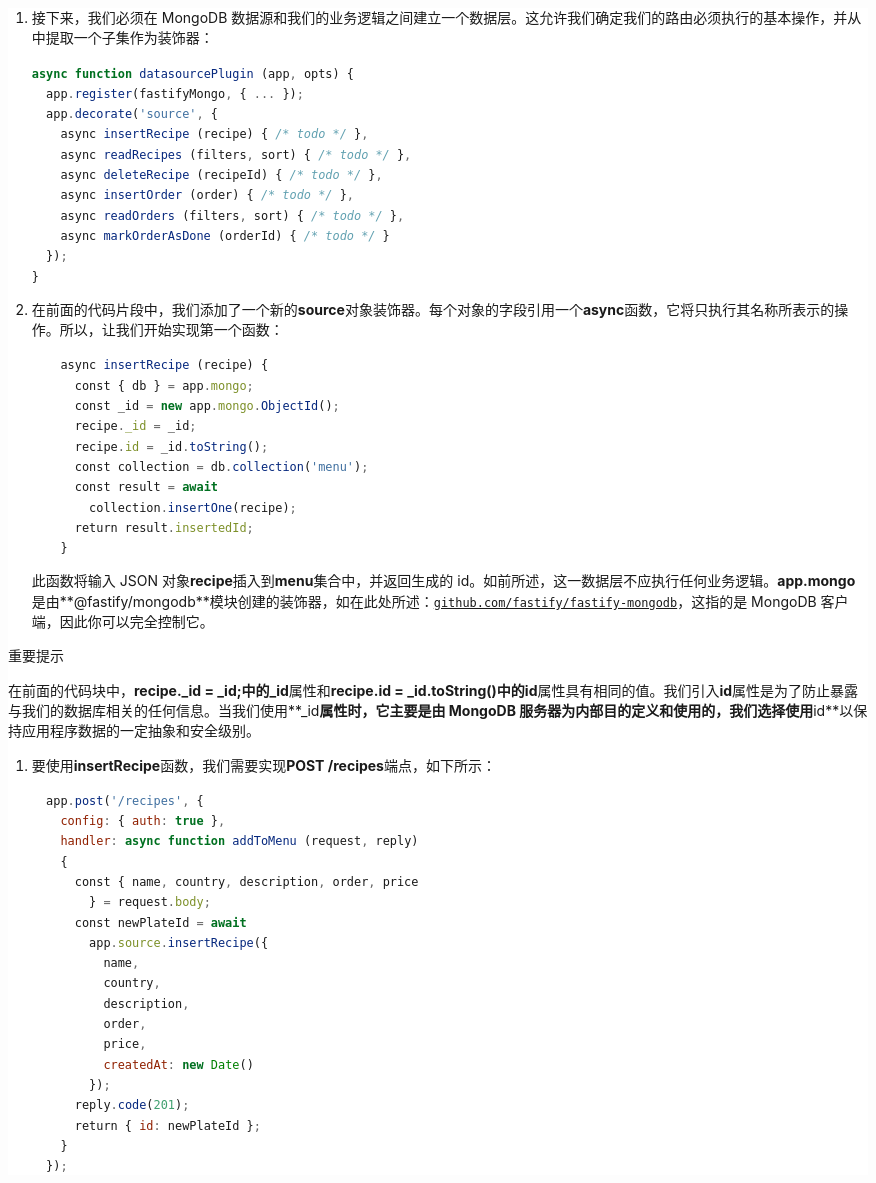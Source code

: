 1.  接下来，我们必须在 MongoDB 数据源和我们的业务逻辑之间建立一个数据层。这允许我们确定我们的路由必须执行的基本操作，并从中提取一个子集作为装饰器：

    ```js
    async function datasourcePlugin (app, opts) {
      app.register(fastifyMongo, { ... });
      app.decorate('source', {
        async insertRecipe (recipe) { /* todo */ },
        async readRecipes (filters, sort) { /* todo */ },
        async deleteRecipe (recipeId) { /* todo */ },
        async insertOrder (order) { /* todo */ },
        async readOrders (filters, sort) { /* todo */ },
        async markOrderAsDone (orderId) { /* todo */ }
      });
    }
    ```

1.  在前面的代码片段中，我们添加了一个新的**source**对象装饰器。每个对象的字段引用一个**async**函数，它将只执行其名称所表示的操作。所以，让我们开始实现第一个函数：

    ```js
        async insertRecipe (recipe) {
          const { db } = app.mongo;
          const _id = new app.mongo.ObjectId();
          recipe._id = _id;
          recipe.id = _id.toString();
          const collection = db.collection('menu');
          const result = await
            collection.insertOne(recipe);
          return result.insertedId;
        }
    ```

    此函数将输入 JSON 对象**recipe**插入到**menu**集合中，并返回生成的 id。如前所述，这一数据层不应执行任何业务逻辑。**app.mongo**是由**@fastify/mongodb**模块创建的装饰器，如在此处所述：[`github.com/fastify/fastify-mongodb`](https://github.com/fastify/fastify-mongodb)，这指的是 MongoDB 客户端，因此你可以完全控制它。

重要提示

在前面的代码块中，**recipe._id = _id;**中的**_id**属性和**recipe.id = _id.toString()**中的**id**属性具有相同的值。我们引入**id**属性是为了防止暴露与我们的数据库相关的任何信息。当我们使用**_id**属性时，它主要是由 MongoDB 服务器为内部目的定义和使用的，我们选择使用**id**以保持应用程序数据的一定抽象和安全级别。

1.  要使用**insertRecipe**函数，我们需要实现**POST /recipes**端点，如下所示：

    ```js
      app.post('/recipes', {
        config: { auth: true },
        handler: async function addToMenu (request, reply)
        {
          const { name, country, description, order, price
            } = request.body;
          const newPlateId = await
            app.source.insertRecipe({
              name,
              country,
              description,
              order,
              price,
              createdAt: new Date()
            });
          reply.code(201);
          return { id: newPlateId };
        }
      });
    ```

